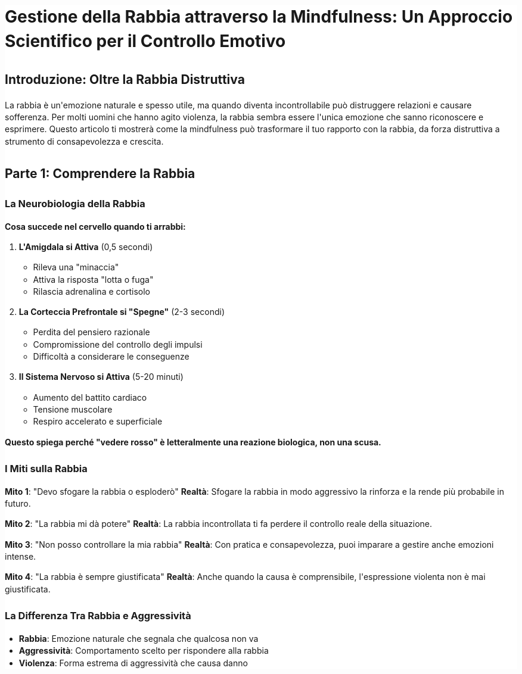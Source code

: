 # Gestione della Rabbia attraverso la Mindfulness: Un Approccio Scientifico per il Controllo Emotivo

## Introduzione: Oltre la Rabbia Distruttiva

La rabbia è un'emozione naturale e spesso utile, ma quando diventa incontrollabile può distruggere relazioni e causare sofferenza. Per molti uomini che hanno agito violenza, la rabbia sembra essere l'unica emozione che sanno riconoscere e esprimere. Questo articolo ti mostrerà come la mindfulness può trasformare il tuo rapporto con la rabbia, da forza distruttiva a strumento di consapevolezza e crescita.

## Parte 1: Comprendere la Rabbia

### La Neurobiologia della Rabbia

**Cosa succede nel cervello quando ti arrabbi:**

1. **L'Amigdala si Attiva** (0,5 secondi)
   - Rileva una "minaccia"
   - Attiva la risposta "lotta o fuga"
   - Rilascia adrenalina e cortisolo

2. **La Corteccia Prefrontale si "Spegne"** (2-3 secondi)
   - Perdita del pensiero razionale
   - Compromissione del controllo degli impulsi
   - Difficoltà a considerare le conseguenze

3. **Il Sistema Nervoso si Attiva** (5-20 minuti)
   - Aumento del battito cardiaco
   - Tensione muscolare
   - Respiro accelerato e superficiale

**Questo spiega perché "vedere rosso" è letteralmente una reazione biologica, non una scusa.**

### I Miti sulla Rabbia

**Mito 1**: "Devo sfogare la rabbia o esploderò"
**Realtà**: Sfogare la rabbia in modo aggressivo la rinforza e la rende più probabile in futuro.

**Mito 2**: "La rabbia mi dà potere"
**Realtà**: La rabbia incontrollata ti fa perdere il controllo reale della situazione.

**Mito 3**: "Non posso controllare la mia rabbia"
**Realtà**: Con pratica e consapevolezza, puoi imparare a gestire anche emozioni intense.

**Mito 4**: "La rabbia è sempre giustificata"
**Realtà**: Anche quando la causa è comprensibile, l'espressione violenta non è mai giustificata.

### La Differenza Tra Rabbia e Aggressività

- **Rabbia**: Emozione naturale che segnala che qualcosa non va
- **Aggressività**: Comportamento scelto per rispondere alla rabbia
- **Violenza**: Forma estrema di aggressività che causa danno

